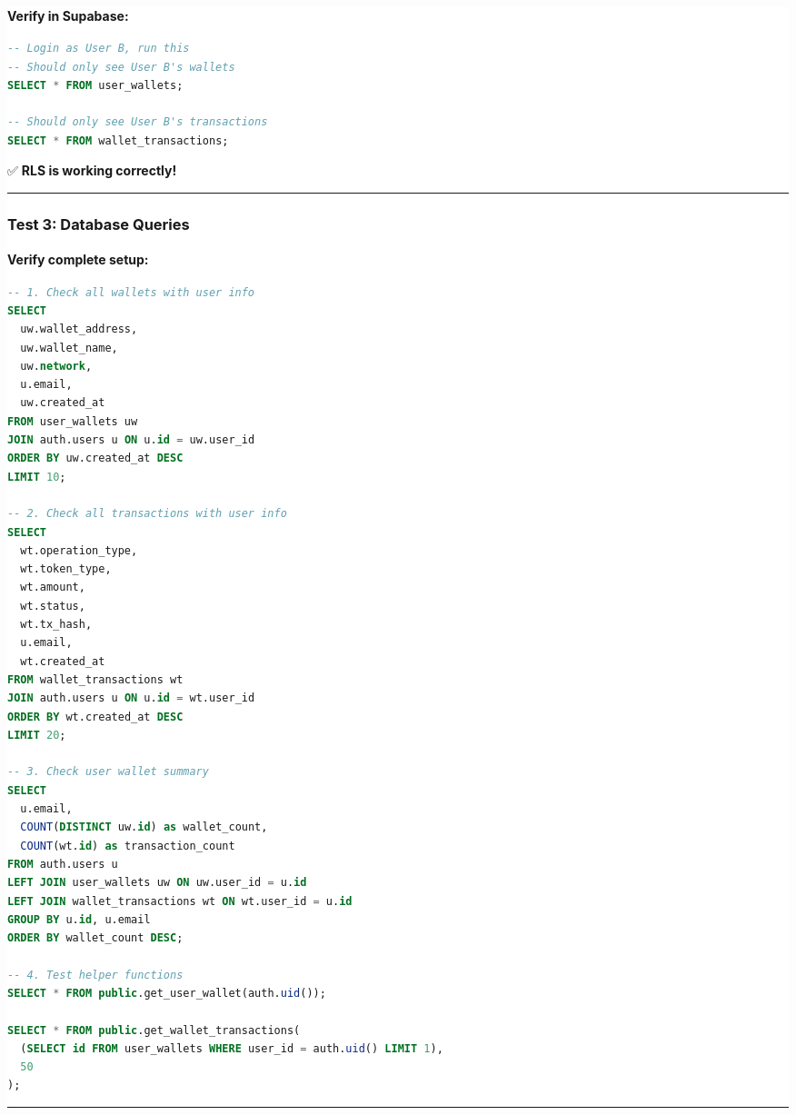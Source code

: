 **Verify in Supabase:**
```sql
-- Login as User B, run this
-- Should only see User B's wallets
SELECT * FROM user_wallets;

-- Should only see User B's transactions
SELECT * FROM wallet_transactions;
```

✅ **RLS is working correctly!**

---

### Test 3: Database Queries

**Verify complete setup:**

```sql
-- 1. Check all wallets with user info
SELECT 
  uw.wallet_address,
  uw.wallet_name,
  uw.network,
  u.email,
  uw.created_at
FROM user_wallets uw
JOIN auth.users u ON u.id = uw.user_id
ORDER BY uw.created_at DESC
LIMIT 10;

-- 2. Check all transactions with user info
SELECT 
  wt.operation_type,
  wt.token_type,
  wt.amount,
  wt.status,
  wt.tx_hash,
  u.email,
  wt.created_at
FROM wallet_transactions wt
JOIN auth.users u ON u.id = wt.user_id
ORDER BY wt.created_at DESC
LIMIT 20;

-- 3. Check user wallet summary
SELECT 
  u.email,
  COUNT(DISTINCT uw.id) as wallet_count,
  COUNT(wt.id) as transaction_count
FROM auth.users u
LEFT JOIN user_wallets uw ON uw.user_id = u.id
LEFT JOIN wallet_transactions wt ON wt.user_id = u.id
GROUP BY u.id, u.email
ORDER BY wallet_count DESC;

-- 4. Test helper functions
SELECT * FROM public.get_user_wallet(auth.uid());

SELECT * FROM public.get_wallet_transactions(
  (SELECT id FROM user_wallets WHERE user_id = auth.uid() LIMIT 1),
  50
);
```

---